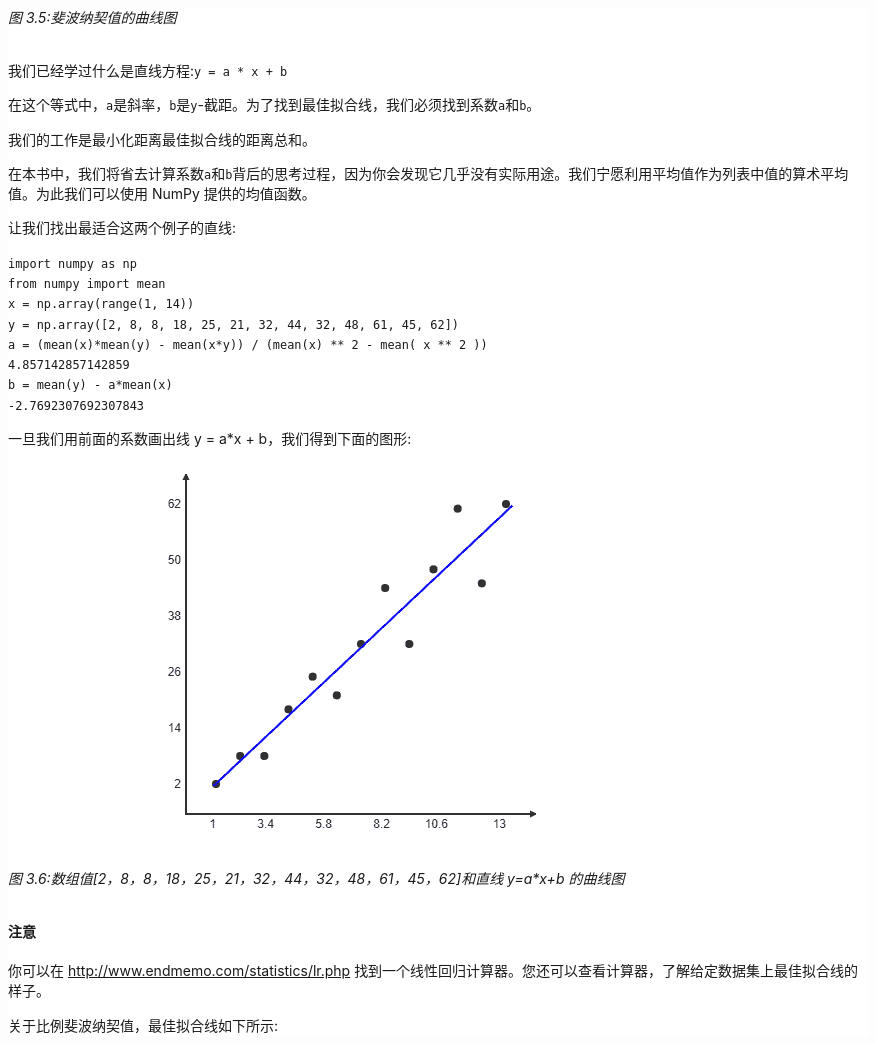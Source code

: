 ###### 图 3.5:斐波纳契值的曲线图

我们已经学过什么是直线方程:`y = a * x + b`

在这个等式中，`a`是斜率，`b`是`y`-截距。为了找到最佳拟合线，我们必须找到系数`a`和`b`。

我们的工作是最小化距离最佳拟合线的距离总和。

在本书中，我们将省去计算系数`a`和`b`背后的思考过程，因为你会发现它几乎没有实际用途。我们宁愿利用平均值作为列表中值的算术平均值。为此我们可以使用 NumPy 提供的均值函数。

让我们找出最适合这两个例子的直线:

```
import numpy as np
from numpy import mean
x = np.array(range(1, 14))
y = np.array([2, 8, 8, 18, 25, 21, 32, 44, 32, 48, 61, 45, 62])
a = (mean(x)*mean(y) - mean(x*y)) / (mean(x) ** 2 - mean( x ** 2 ))
4.857142857142859
b = mean(y) - a*mean(x)
-2.7692307692307843
```

一旦我们用前面的系数画出线 y = a*x + b，我们得到下面的图形:

![](img/3.6.jpg)

###### 图 3.6:数组值[2，8，8，18，25，21，32，44，32，48，61，45，62]和直线 y=a*x+b 的曲线图

#### 注意

你可以在 http://www.endmemo.com/statistics/lr.php 找到一个线性回归计算器。您还可以查看计算器，了解给定数据集上最佳拟合线的样子。

关于比例斐波纳契值，最佳拟合线如下所示:
